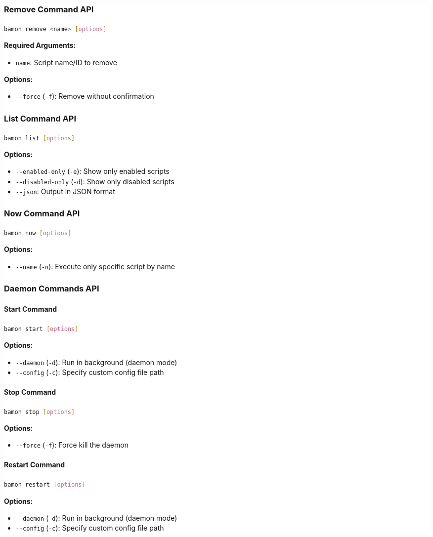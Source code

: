 ### Remove Command API

```bash
bamon remove <name> [options]
```

**Required Arguments:**
- `name`: Script name/ID to remove

**Options:**
- `--force` (`-f`): Remove without confirmation

### List Command API

```bash
bamon list [options]
```

**Options:**
- `--enabled-only` (`-e`): Show only enabled scripts
- `--disabled-only` (`-d`): Show only disabled scripts
- `--json`: Output in JSON format

### Now Command API

```bash
bamon now [options]
```

**Options:**
- `--name` (`-n`): Execute only specific script by name

### Daemon Commands API

#### Start Command
```bash
bamon start [options]
```

**Options:**
- `--daemon` (`-d`): Run in background (daemon mode)
- `--config` (`-c`): Specify custom config file path

#### Stop Command
```bash
bamon stop [options]
```

**Options:**
- `--force` (`-f`): Force kill the daemon

#### Restart Command
```bash
bamon restart [options]
```

**Options:**
- `--daemon` (`-d`): Run in background (daemon mode)
- `--config` (`-c`): Specify custom config file path
